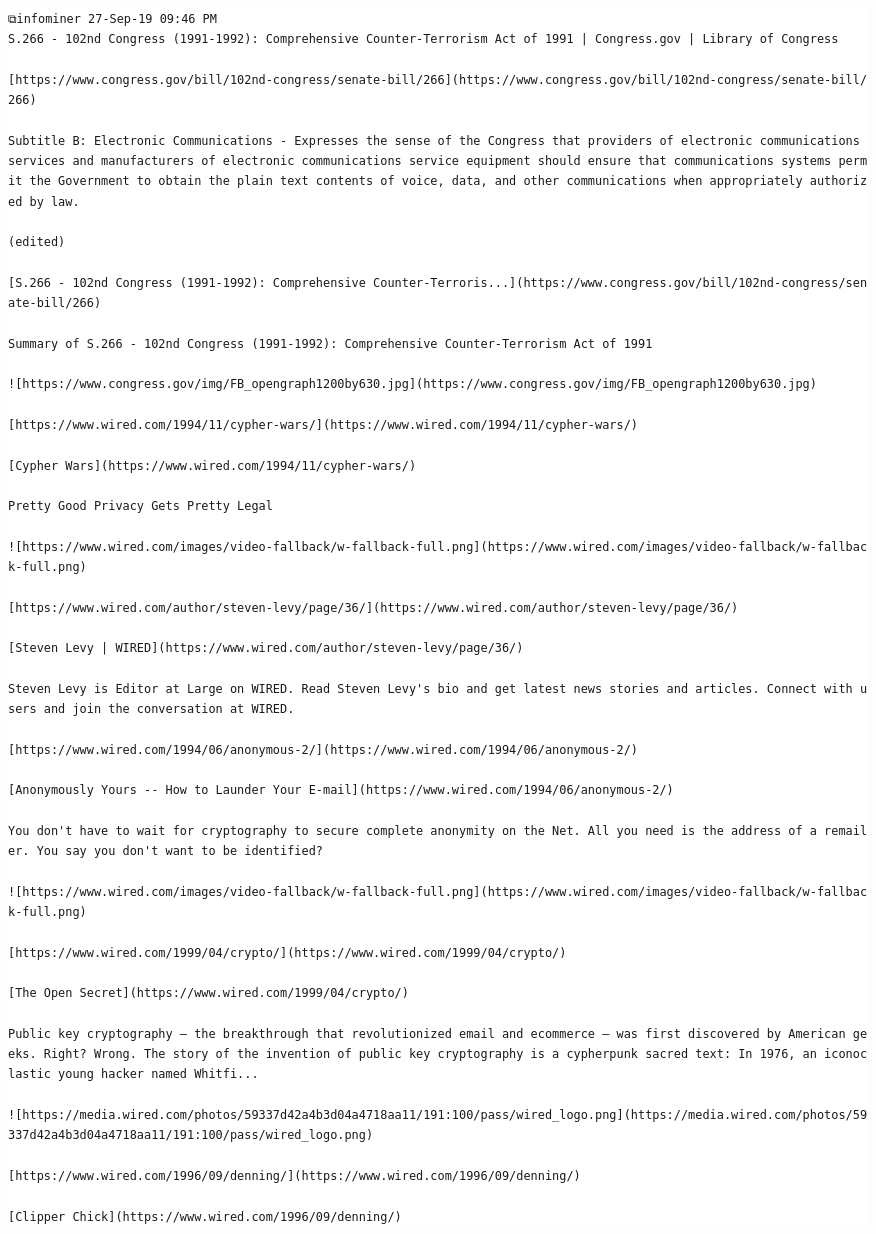     ⧉infominer 27-Sep-19 09:46 PM
    S.266 - 102nd Congress (1991-1992): Comprehensive Counter-Terrorism Act of 1991 | Congress.gov | Library of Congress

    [https://www.congress.gov/bill/102nd-congress/senate-bill/266](https://www.congress.gov/bill/102nd-congress/senate-bill/266)

    Subtitle B: Electronic Communications - Expresses the sense of the Congress that providers of electronic communications services and manufacturers of electronic communications service equipment should ensure that communications systems permit the Government to obtain the plain text contents of voice, data, and other communications when appropriately authorized by law.

    (edited)

    [S.266 - 102nd Congress (1991-1992): Comprehensive Counter-Terroris...](https://www.congress.gov/bill/102nd-congress/senate-bill/266)

    Summary of S.266 - 102nd Congress (1991-1992): Comprehensive Counter-Terrorism Act of 1991

    ![https://www.congress.gov/img/FB_opengraph1200by630.jpg](https://www.congress.gov/img/FB_opengraph1200by630.jpg)

    [https://www.wired.com/1994/11/cypher-wars/](https://www.wired.com/1994/11/cypher-wars/)

    [Cypher Wars](https://www.wired.com/1994/11/cypher-wars/)

    Pretty Good Privacy Gets Pretty Legal

    ![https://www.wired.com/images/video-fallback/w-fallback-full.png](https://www.wired.com/images/video-fallback/w-fallback-full.png)

    [https://www.wired.com/author/steven-levy/page/36/](https://www.wired.com/author/steven-levy/page/36/)

    [Steven Levy | WIRED](https://www.wired.com/author/steven-levy/page/36/)

    Steven Levy is Editor at Large on WIRED. Read Steven Levy's bio and get latest news stories and articles. Connect with users and join the conversation at WIRED.

    [https://www.wired.com/1994/06/anonymous-2/](https://www.wired.com/1994/06/anonymous-2/)

    [Anonymously Yours -- How to Launder Your E-mail](https://www.wired.com/1994/06/anonymous-2/)

    You don't have to wait for cryptography to secure complete anonymity on the Net. All you need is the address of a remailer. You say you don't want to be identified?

    ![https://www.wired.com/images/video-fallback/w-fallback-full.png](https://www.wired.com/images/video-fallback/w-fallback-full.png)

    [https://www.wired.com/1999/04/crypto/](https://www.wired.com/1999/04/crypto/)

    [The Open Secret](https://www.wired.com/1999/04/crypto/)

    Public key cryptography – the breakthrough that revolutionized email and ecommerce – was first discovered by American geeks. Right? Wrong. The story of the invention of public key cryptography is a cypherpunk sacred text: In 1976, an iconoclastic young hacker named Whitfi...

    ![https://media.wired.com/photos/59337d42a4b3d04a4718aa11/191:100/pass/wired_logo.png](https://media.wired.com/photos/59337d42a4b3d04a4718aa11/191:100/pass/wired_logo.png)

    [https://www.wired.com/1996/09/denning/](https://www.wired.com/1996/09/denning/)

    [Clipper Chick](https://www.wired.com/1996/09/denning/)
